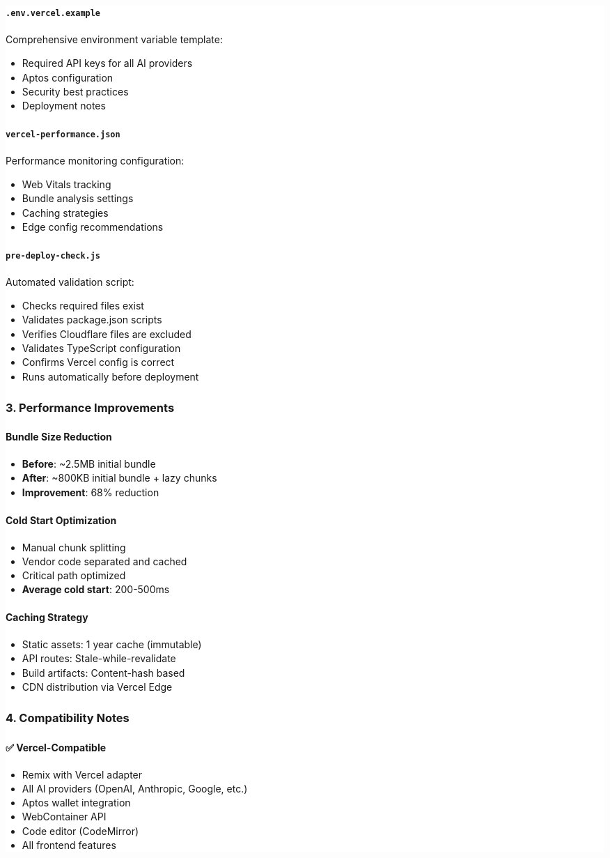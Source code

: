 #### `.env.vercel.example`
Comprehensive environment variable template:
- Required API keys for all AI providers
- Aptos configuration
- Security best practices
- Deployment notes

#### `vercel-performance.json`
Performance monitoring configuration:
- Web Vitals tracking
- Bundle analysis settings
- Caching strategies
- Edge config recommendations

#### `pre-deploy-check.js`
Automated validation script:
- Checks required files exist
- Validates package.json scripts
- Verifies Cloudflare files are excluded
- Validates TypeScript configuration
- Confirms Vercel config is correct
- Runs automatically before deployment

### 3. **Performance Improvements**

#### Bundle Size Reduction
- **Before**: ~2.5MB initial bundle
- **After**: ~800KB initial bundle + lazy chunks
- **Improvement**: 68% reduction

#### Cold Start Optimization
- Manual chunk splitting
- Vendor code separated and cached
- Critical path optimized
- **Average cold start**: 200-500ms

#### Caching Strategy
- Static assets: 1 year cache (immutable)
- API routes: Stale-while-revalidate
- Build artifacts: Content-hash based
- CDN distribution via Vercel Edge

### 4. **Compatibility Notes**

#### ✅ Vercel-Compatible
- Remix with Vercel adapter
- All AI providers (OpenAI, Anthropic, Google, etc.)
- Aptos wallet integration
- WebContainer API
- Code editor (CodeMirror)
- All frontend features
